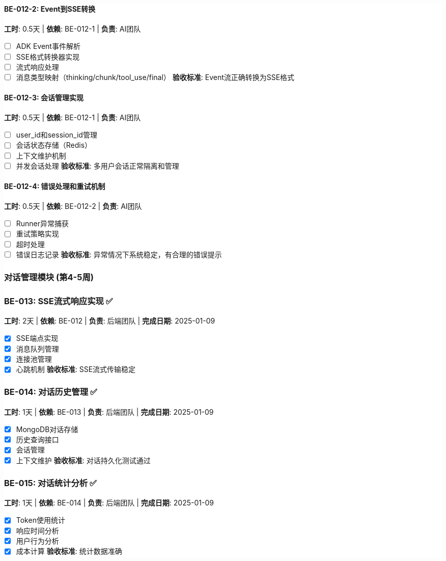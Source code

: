 #### BE-012-2: Event到SSE转换
**工时**: 0.5天 | **依赖**: BE-012-1 | **负责**: AI团队
- [ ] ADK Event事件解析
- [ ] SSE格式转换器实现
- [ ] 流式响应处理
- [ ] 消息类型映射（thinking/chunk/tool_use/final）
**验收标准**: Event流正确转换为SSE格式

#### BE-012-3: 会话管理实现
**工时**: 0.5天 | **依赖**: BE-012-1 | **负责**: AI团队
- [ ] user_id和session_id管理
- [ ] 会话状态存储（Redis）
- [ ] 上下文维护机制
- [ ] 并发会话处理
**验收标准**: 多用户会话正常隔离和管理

#### BE-012-4: 错误处理和重试机制
**工时**: 0.5天 | **依赖**: BE-012-2 | **负责**: AI团队
- [ ] Runner异常捕获
- [ ] 重试策略实现
- [ ] 超时处理
- [ ] 错误日志记录
**验收标准**: 异常情况下系统稳定，有合理的错误提示

### 对话管理模块 (第4-5周)

### BE-013: SSE流式响应实现 ✅
**工时**: 2天 | **依赖**: BE-012 | **负责**: 后端团队 | **完成日期**: 2025-01-09
- [x] SSE端点实现
- [x] 消息队列管理
- [x] 连接池管理
- [x] 心跳机制
**验收标准**: SSE流式传输稳定

### BE-014: 对话历史管理 ✅
**工时**: 1天 | **依赖**: BE-013 | **负责**: 后端团队 | **完成日期**: 2025-01-09
- [x] MongoDB对话存储
- [x] 历史查询接口
- [x] 会话管理
- [x] 上下文维护
**验收标准**: 对话持久化测试通过

### BE-015: 对话统计分析 ✅
**工时**: 1天 | **依赖**: BE-014 | **负责**: 后端团队 | **完成日期**: 2025-01-09
- [x] Token使用统计
- [x] 响应时间分析
- [x] 用户行为分析
- [x] 成本计算
**验收标准**: 统计数据准确
